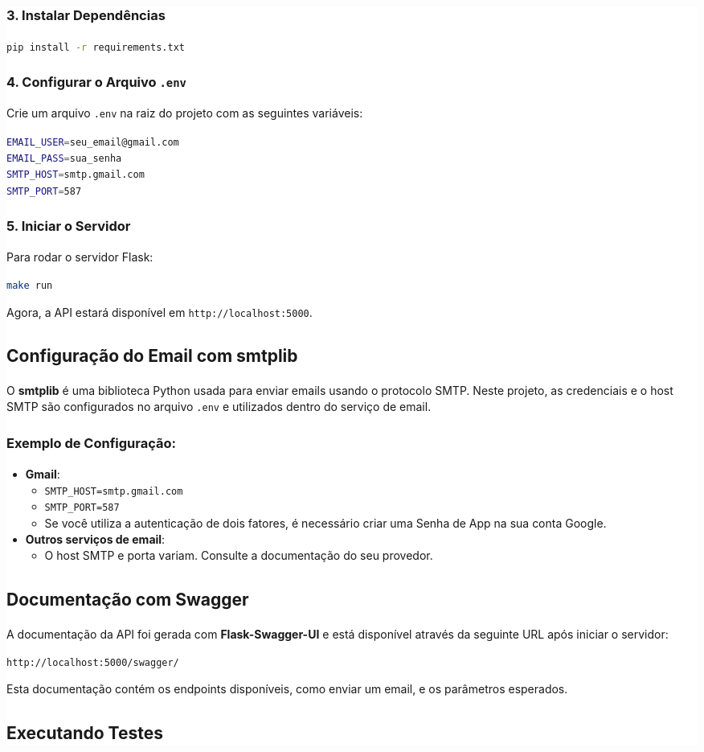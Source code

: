 ### 3. Instalar Dependências

```bash
pip install -r requirements.txt
```

### 4. Configurar o Arquivo `.env`

Crie um arquivo `.env` na raiz do projeto com as seguintes variáveis:

```bash
EMAIL_USER=seu_email@gmail.com
EMAIL_PASS=sua_senha
SMTP_HOST=smtp.gmail.com
SMTP_PORT=587
```

### 5. Iniciar o Servidor

Para rodar o servidor Flask:

```bash
make run
```

Agora, a API estará disponível em `http://localhost:5000`.

## Configuração do Email com smtplib

O **smtplib** é uma biblioteca Python usada para enviar emails usando o protocolo SMTP. Neste projeto, as credenciais e o host SMTP são configurados no arquivo `.env` e utilizados dentro do serviço de email.

### Exemplo de Configuração:

- **Gmail**:
    - `SMTP_HOST=smtp.gmail.com`
    - `SMTP_PORT=587`
    - Se você utiliza a autenticação de dois fatores, é necessário criar uma Senha de App na sua conta Google.
- **Outros serviços de email**:
    - O host SMTP e porta variam. Consulte a documentação do seu provedor.

## Documentação com Swagger

A documentação da API foi gerada com **Flask-Swagger-UI** e está disponível através da seguinte URL após iniciar o servidor:

```bash
http://localhost:5000/swagger/
```

Esta documentação contém os endpoints disponíveis, como enviar um email, e os parâmetros esperados.

## Executando Testes
